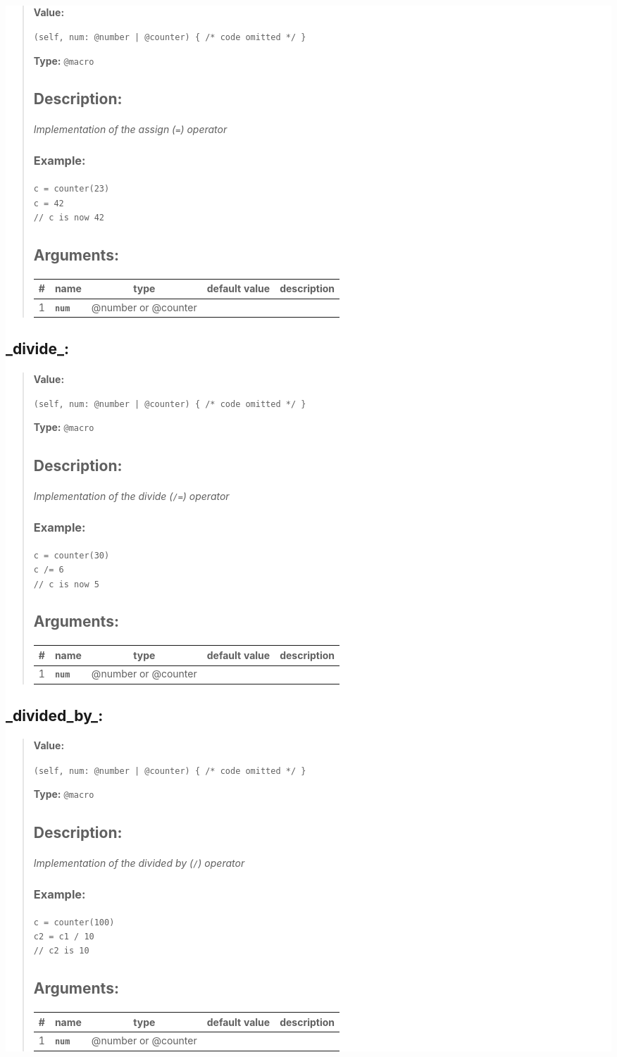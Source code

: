 > **Value:**
>```spwn
>(self, num: @number | @counter) { /* code omitted */ }
>```
>**Type:** `@macro`
>## Description:
> _Implementation of the assign (`=`) operator_
>### Example:
>```spwn
> c = counter(23)
>c = 42
>// c is now 42
>```
>## Arguments:
>
>| # | name | type | default value | description |
>| - | ---- | ---- | ------------- | ----------- |
>| 1 | **`num`** | @number or @counter | | |
>

## **\_divide\_**:

> **Value:**
>```spwn
>(self, num: @number | @counter) { /* code omitted */ }
>```
>**Type:** `@macro`
>## Description:
> _Implementation of the divide (`/=`) operator_
>### Example:
>```spwn
> c = counter(30)
>c /= 6
>// c is now 5
>```
>## Arguments:
>
>| # | name | type | default value | description |
>| - | ---- | ---- | ------------- | ----------- |
>| 1 | **`num`** | @number or @counter | | |
>

## **\_divided\_by\_**:

> **Value:**
>```spwn
>(self, num: @number | @counter) { /* code omitted */ }
>```
>**Type:** `@macro`
>## Description:
> _Implementation of the divided by (`/`) operator_
>### Example:
>```spwn
> c = counter(100)
>c2 = c1 / 10
>// c2 is 10
>```
>## Arguments:
>
>| # | name | type | default value | description |
>| - | ---- | ---- | ------------- | ----------- |
>| 1 | **`num`** | @number or @counter | | |
>
